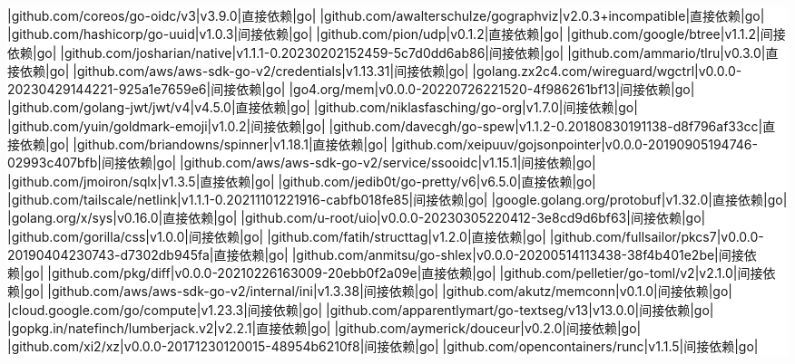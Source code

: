 |github.com/coreos/go-oidc/v3|v3.9.0|直接依赖|go|
|github.com/awalterschulze/gographviz|v2.0.3+incompatible|直接依赖|go|
|github.com/hashicorp/go-uuid|v1.0.3|间接依赖|go|
|github.com/pion/udp|v0.1.2|直接依赖|go|
|github.com/google/btree|v1.1.2|间接依赖|go|
|github.com/josharian/native|v1.1.1-0.20230202152459-5c7d0dd6ab86|间接依赖|go|
|github.com/ammario/tlru|v0.3.0|直接依赖|go|
|github.com/aws/aws-sdk-go-v2/credentials|v1.13.31|间接依赖|go|
|golang.zx2c4.com/wireguard/wgctrl|v0.0.0-20230429144221-925a1e7659e6|间接依赖|go|
|go4.org/mem|v0.0.0-20220726221520-4f986261bf13|间接依赖|go|
|github.com/golang-jwt/jwt/v4|v4.5.0|直接依赖|go|
|github.com/niklasfasching/go-org|v1.7.0|间接依赖|go|
|github.com/yuin/goldmark-emoji|v1.0.2|间接依赖|go|
|github.com/davecgh/go-spew|v1.1.2-0.20180830191138-d8f796af33cc|直接依赖|go|
|github.com/briandowns/spinner|v1.18.1|直接依赖|go|
|github.com/xeipuuv/gojsonpointer|v0.0.0-20190905194746-02993c407bfb|间接依赖|go|
|github.com/aws/aws-sdk-go-v2/service/ssooidc|v1.15.1|间接依赖|go|
|github.com/jmoiron/sqlx|v1.3.5|直接依赖|go|
|github.com/jedib0t/go-pretty/v6|v6.5.0|直接依赖|go|
|github.com/tailscale/netlink|v1.1.1-0.20211101221916-cabfb018fe85|间接依赖|go|
|google.golang.org/protobuf|v1.32.0|直接依赖|go|
|golang.org/x/sys|v0.16.0|直接依赖|go|
|github.com/u-root/uio|v0.0.0-20230305220412-3e8cd9d6bf63|间接依赖|go|
|github.com/gorilla/css|v1.0.0|间接依赖|go|
|github.com/fatih/structtag|v1.2.0|直接依赖|go|
|github.com/fullsailor/pkcs7|v0.0.0-20190404230743-d7302db945fa|直接依赖|go|
|github.com/anmitsu/go-shlex|v0.0.0-20200514113438-38f4b401e2be|间接依赖|go|
|github.com/pkg/diff|v0.0.0-20210226163009-20ebb0f2a09e|直接依赖|go|
|github.com/pelletier/go-toml/v2|v2.1.0|间接依赖|go|
|github.com/aws/aws-sdk-go-v2/internal/ini|v1.3.38|间接依赖|go|
|github.com/akutz/memconn|v0.1.0|间接依赖|go|
|cloud.google.com/go/compute|v1.23.3|间接依赖|go|
|github.com/apparentlymart/go-textseg/v13|v13.0.0|间接依赖|go|
|gopkg.in/natefinch/lumberjack.v2|v2.2.1|直接依赖|go|
|github.com/aymerick/douceur|v0.2.0|间接依赖|go|
|github.com/xi2/xz|v0.0.0-20171230120015-48954b6210f8|间接依赖|go|
|github.com/opencontainers/runc|v1.1.5|间接依赖|go|